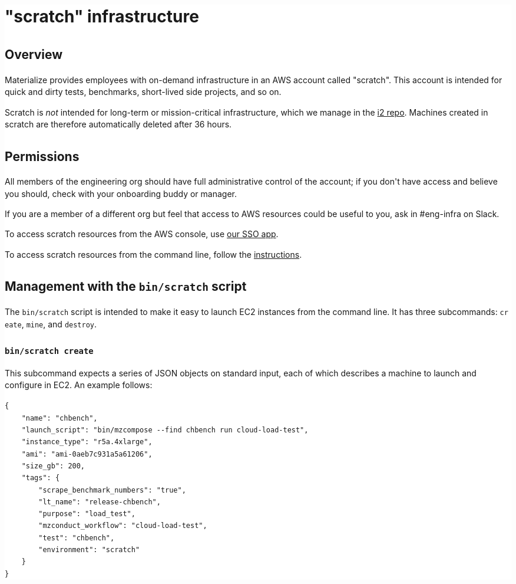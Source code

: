 # "scratch" infrastructure

## Overview
Materialize provides employees with on-demand infrastructure in an
AWS account called "scratch". This account is intended for quick and dirty tests,
benchmarks, short-lived side projects, and so on.

Scratch is *not* intended for long-term or mission-critical infrastructure, which we manage in
the [i2 repo](https://github.com/MaterializeInc/i2). Machines created in scratch are
therefore automatically deleted after 36 hours.

## Permissions
All members of the engineering org should have full administrative control of
the account; if you don't have access and believe you should, check with your onboarding buddy or manager.

If you are a member of a different org but feel that access to AWS resources could
be useful to you, ask in #eng-infra on Slack.

To access scratch resources from the AWS console, use [our SSO app](https://materialize.awsapps.com/start/).

To access scratch resources from the command line, follow the [instructions](https://github.com/MaterializeInc/i2/blob/main/doc/aws-access.md#cli-and-api-access).

## Management with the `bin/scratch` script

The `bin/scratch` script is intended to make it easy to launch EC2 instances from the command line. It has three
subcommands: `create`, `mine`, and `destroy`.

### `bin/scratch create`

This subcommand expects a series of JSON objects on standard input, each of which describes a machine to launch and configure in EC2. An example follows:

```
{
    "name": "chbench",
    "launch_script": "bin/mzcompose --find chbench run cloud-load-test",
    "instance_type": "r5a.4xlarge",
    "ami": "ami-0aeb7c931a5a61206",
    "size_gb": 200,
    "tags": {
        "scrape_benchmark_numbers": "true",
        "lt_name": "release-chbench",
        "purpose": "load_test",
        "mzconduct_workflow": "cloud-load-test",
        "test": "chbench",
        "environment": "scratch"
    }
}
```

